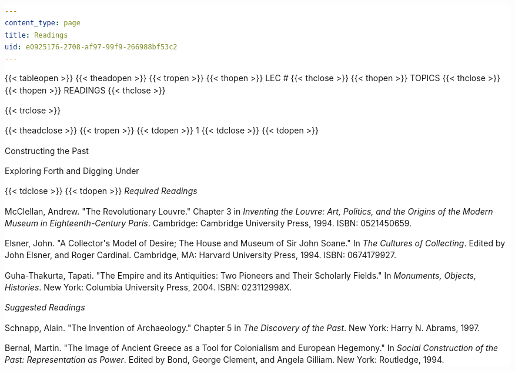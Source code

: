 ```yaml
---
content_type: page
title: Readings
uid: e0925176-2708-af97-99f9-266988bf53c2
---
```


{{< tableopen >}}
{{< theadopen >}}
{{< tropen >}}
{{< thopen >}}
LEC #
{{< thclose >}}
{{< thopen >}}
TOPICS
{{< thclose >}}
{{< thopen >}}
READINGS
{{< thclose >}}

{{< trclose >}}

{{< theadclose >}}
{{< tropen >}}
{{< tdopen >}}
1
{{< tdclose >}}
{{< tdopen >}}


Constructing the Past

Exploring Forth and Digging Under


{{< tdclose >}}
{{< tdopen >}}
_Required Readings_

McClellan, Andrew. "The Revolutionary Louvre." Chapter 3 in _Inventing the Louvre: Art, Politics, and the Origins of the Modern Museum in Eighteenth-Century Paris_. Cambridge: Cambridge University Press, 1994. ISBN: 0521450659.

Elsner, John. "A Collector's Model of Desire; The House and Museum of Sir John Soane." In _The Cultures of Collecting_. Edited by John Elsner, and Roger Cardinal. Cambridge, MA: Harvard University Press, 1994. ISBN: 0674179927.

Guha-Thakurta, Tapati. "The Empire and its Antiquities: Two Pioneers and Their Scholarly Fields." In _Monuments, Objects, Histories_. New York: Columbia University Press, 2004. ISBN: 023112998X.

_Suggested Readings_

Schnapp, Alain. "The Invention of Archaeology." Chapter 5 in _The Discovery of the Past_. New York: Harry N. Abrams, 1997.

Bernal, Martin. "The Image of Ancient Greece as a Tool for Colonialism and European Hegemony." In _Social Construction of the Past: Representation as Power_. Edited by Bond, George Clement, and Angela Gilliam. New York: Routledge, 1994.
